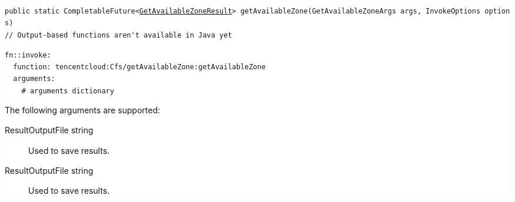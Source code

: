 
<div>
<pulumi-choosable type="language" values="java">
<div class="highlight"><pre class="chroma"><code class="language-java" data-lang="java"><span class="k">public static CompletableFuture&lt;<span class="nx"><a href="#result">GetAvailableZoneResult</a></span>> </span>getAvailableZone<span class="p">(</span><span class="nx">GetAvailableZoneArgs</span><span class="p"> </span><span class="nx">args<span class="p">,</span> <span class="nx">InvokeOptions</span><span class="p"> </span><span class="nx">options<span class="p">)</span>
<span class="c">// Output-based functions aren't available in Java yet</span>
</code></pre></div>
</pulumi-choosable>
</div>


<div>
<pulumi-choosable type="language" values="yaml">
<div class="highlight"><pre class="chroma"><code class="language-yaml" data-lang="yaml"><span class="k">fn::invoke:</span>
<span class="k">&nbsp;&nbsp;function:</span> tencentcloud:Cfs/getAvailableZone:getAvailableZone
<span class="k">&nbsp;&nbsp;arguments:</span>
<span class="c">&nbsp;&nbsp;&nbsp;&nbsp;# arguments dictionary</span></code></pre></div>
</pulumi-choosable>
</div>



The following arguments are supported:


<div>
<pulumi-choosable type="language" values="csharp">
<dl class="resources-properties"><dt class="property-optional"
            title="Optional">
        <span id="resultoutputfile_csharp">
<a data-swiftype-name="resource-property" data-swiftype-type="text" href="#resultoutputfile_csharp" style="color: inherit; text-decoration: inherit;">Result<wbr>Output<wbr>File</a>
</span>
        <span class="property-indicator"></span>
        <span class="property-type">string</span>
    </dt>
    <dd><p>Used to save results.</p>
</dd></dl>
</pulumi-choosable>
</div>

<div>
<pulumi-choosable type="language" values="go">
<dl class="resources-properties"><dt class="property-optional"
            title="Optional">
        <span id="resultoutputfile_go">
<a data-swiftype-name="resource-property" data-swiftype-type="text" href="#resultoutputfile_go" style="color: inherit; text-decoration: inherit;">Result<wbr>Output<wbr>File</a>
</span>
        <span class="property-indicator"></span>
        <span class="property-type">string</span>
    </dt>
    <dd><p>Used to save results.</p>
</dd></dl>
</pulumi-choosable>
</div>
